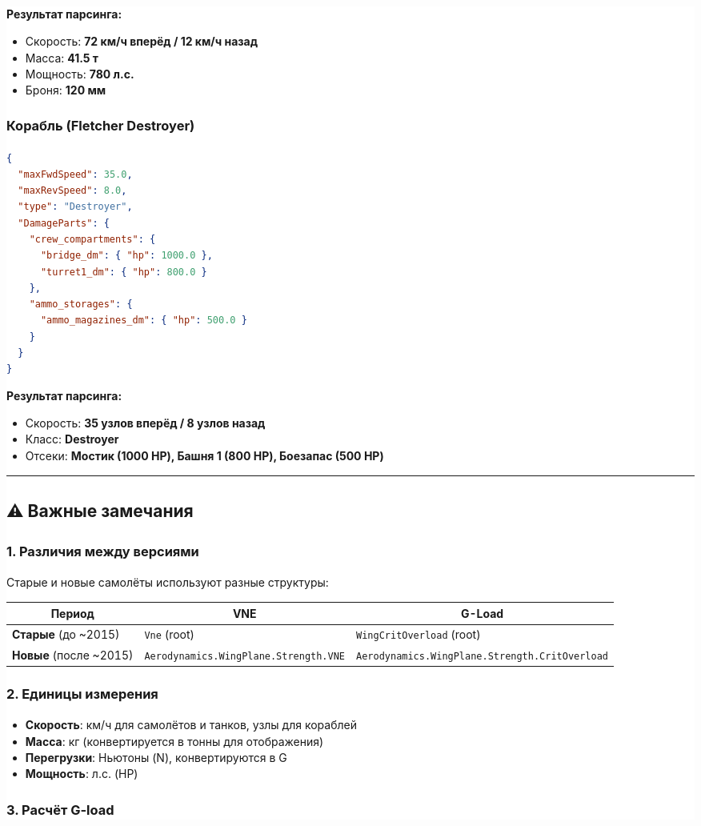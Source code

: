 **Результат парсинга:**
- Скорость: **72 км/ч вперёд / 12 км/ч назад**
- Масса: **41.5 т**
- Мощность: **780 л.с.**
- Броня: **120 мм**

### Корабль (Fletcher Destroyer)

```json
{
  "maxFwdSpeed": 35.0,
  "maxRevSpeed": 8.0,
  "type": "Destroyer",
  "DamageParts": {
    "crew_compartments": {
      "bridge_dm": { "hp": 1000.0 },
      "turret1_dm": { "hp": 800.0 }
    },
    "ammo_storages": {
      "ammo_magazines_dm": { "hp": 500.0 }
    }
  }
}
```

**Результат парсинга:**
- Скорость: **35 узлов вперёд / 8 узлов назад**
- Класс: **Destroyer**
- Отсеки: **Мостик (1000 HP), Башня 1 (800 HP), Боезапас (500 HP)**

---

## ⚠️ Важные замечания

### 1. Различия между версиями

Старые и новые самолёты используют разные структуры:

| Период | VNE | G-Load |
|--------|-----|--------|
| **Старые** (до ~2015) | `Vne` (root) | `WingCritOverload` (root) |
| **Новые** (после ~2015) | `Aerodynamics.WingPlane.Strength.VNE` | `Aerodynamics.WingPlane.Strength.CritOverload` |

### 2. Единицы измерения

- **Скорость**: км/ч для самолётов и танков, узлы для кораблей
- **Масса**: кг (конвертируется в тонны для отображения)
- **Перегрузки**: Ньютоны (N), конвертируются в G
- **Мощность**: л.с. (HP)

### 3. Расчёт G-load
